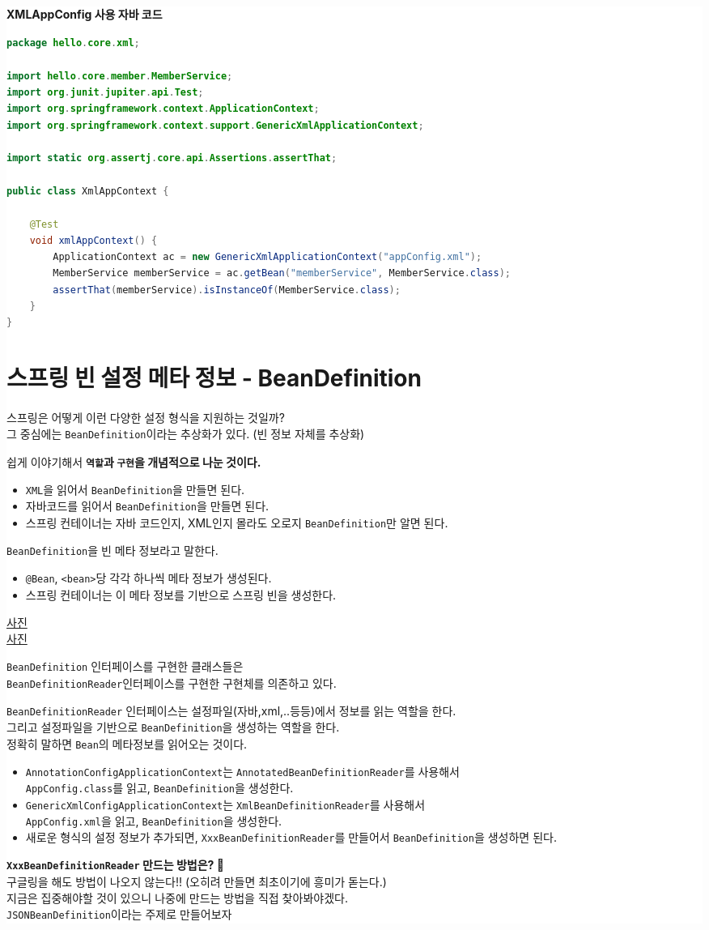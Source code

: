 **XMLAppConfig 사용 자바 코드**   
```java
package hello.core.xml;

import hello.core.member.MemberService;
import org.junit.jupiter.api.Test;
import org.springframework.context.ApplicationContext;
import org.springframework.context.support.GenericXmlApplicationContext;

import static org.assertj.core.api.Assertions.assertThat;

public class XmlAppContext {

    @Test
    void xmlAppContext() {
        ApplicationContext ac = new GenericXmlApplicationContext("appConfig.xml");
        MemberService memberService = ac.getBean("memberService", MemberService.class);
        assertThat(memberService).isInstanceOf(MemberService.class);
    }
}
```

# 스프링 빈 설정 메타 정보 - BeanDefinition   
스프링은 어떻게 이런 다양한 설정 형식을 지원하는 것일까?     
그 중심에는 `BeanDefinition`이라는 추상화가 있다. (빈 정보 자체를 추상화)     

쉽게 이야기해서 **`역할`과 `구현`을 개념적으로 나눈 것이다.**        
* `XML`을 읽어서 `BeanDefinition`을 만들면 된다.   
* 자바코드를 읽어서 `BeanDefinition`을 만들면 된다.   
* 스프링 컨테이너는 자바 코드인지, XML인지 몰라도 오로지 `BeanDefinition`만 알면 된다.   
        
`BeanDefinition`을 빈 메타 정보라고 말한다.      
* `@Bean`, `<bean>`당 각각 하나씩 메타 정보가 생성된다.      
* 스프링 컨테이너는 이 메타 정보를 기반으로 스프링 빈을 생성한다.      
 
[사진]()    
[사진]()    
       
`BeanDefinition` 인터페이스를 구현한 클래스들은        
`BeanDefinitionReader`인터페이스를 구현한 구현체를 의존하고 있다.        
        
`BeanDefinitionReader` 인터페이스는 설정파일(자바,xml,..등등)에서 정보를 읽는 역할을 한다.            
그리고 설정파일을 기반으로 `BeanDefinition`을 생성하는 역할을 한다.         
정확히 말하면 `Bean`의 메타정보를 읽어오는 것이다.    
    
* `AnnotationConfigApplicationContext`는 `AnnotatedBeanDefinitionReader`를 사용해서     
  `AppConfig.class`를 읽고, `BeanDefinition`을 생성한다.      
* `GenericXmlConfigApplicationContext`는 `XmlBeanDefinitionReader`를 사용해서     
  `AppConfig.xml`을 읽고, `BeanDefinition`을 생성한다.       
* 새로운 형식의 설정 정보가 추가되면, `XxxBeanDefinitionReader`를 만들어서 `BeanDefinition`을 생성하면 된다.  
       
**`XxxBeanDefinitionReader` 만드는 방법은? 🤔**        
구글링을 해도 방법이 나오지 않는다!! (오히려 만들면 최초이기에 흥미가 돋는다.)         
지금은 집중해야할 것이 있으니 나중에 만드는 방법을 직접 찾아봐야겠다.       
`JSONBeanDefinition`이라는 주제로 만들어보자  
